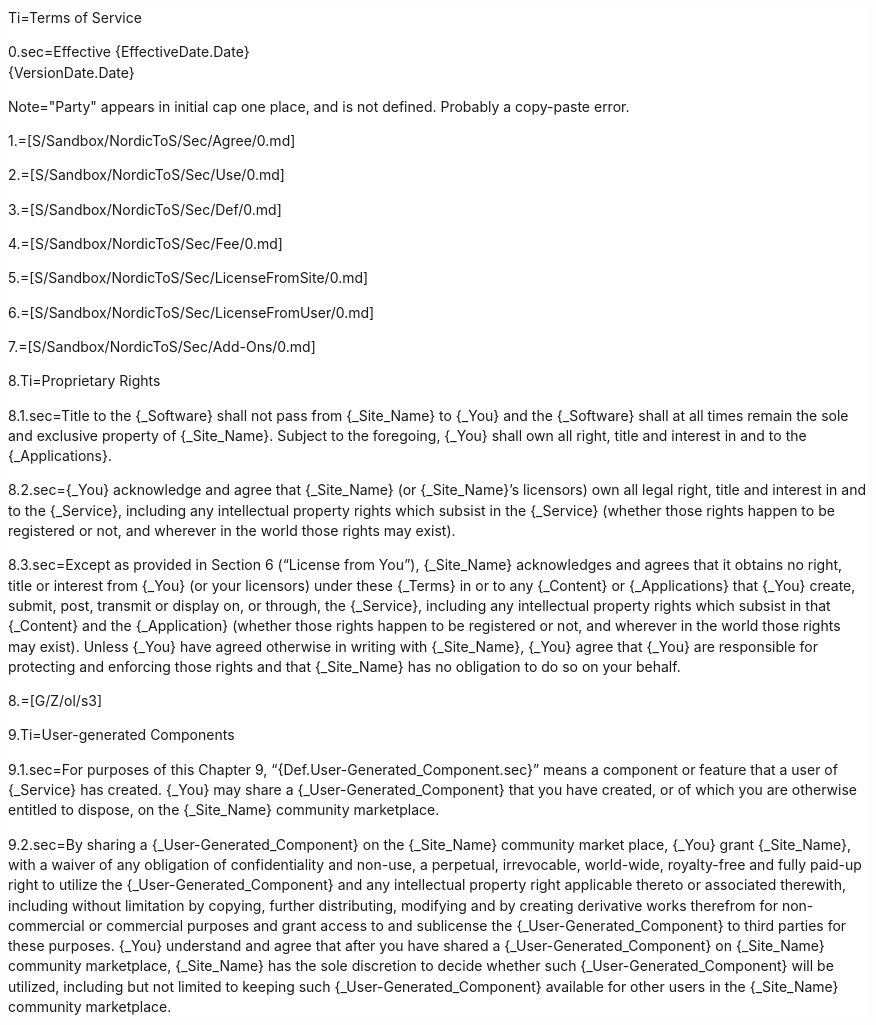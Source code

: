 Ti=Terms of Service

0.sec=Effective {EffectiveDate.Date}<br>{VersionDate.Date}

Note="Party" appears in initial cap one place, and is not defined.  Probably a copy-paste error.

1.=[S/Sandbox/NordicToS/Sec/Agree/0.md]

2.=[S/Sandbox/NordicToS/Sec/Use/0.md]

3.=[S/Sandbox/NordicToS/Sec/Def/0.md]

4.=[S/Sandbox/NordicToS/Sec/Fee/0.md]

5.=[S/Sandbox/NordicToS/Sec/LicenseFromSite/0.md]

6.=[S/Sandbox/NordicToS/Sec/LicenseFromUser/0.md]

7.=[S/Sandbox/NordicToS/Sec/Add-Ons/0.md]


8.Ti=Proprietary Rights

8.1.sec=Title to the {_Software} shall not pass from {_Site_Name} to {_You} and the {_Software} shall at all times remain the sole and exclusive property of {_Site_Name}. Subject to the foregoing, {_You} shall own all right, title and interest in and to the {_Applications}.

8.2.sec={_You} acknowledge and agree that {_Site_Name} (or {_Site_Name}’s licensors) own all legal right, title and interest in and to the {_Service}, including any intellectual property rights which subsist in the {_Service} (whether those rights happen to be registered or not, and wherever in the world those rights may exist).

8.3.sec=Except as provided in Section 6 (“License from You”), {_Site_Name} acknowledges and agrees that it obtains no right, title or interest from {_You} (or your licensors) under these {_Terms} in or to any {_Content} or {_Applications} that {_You} create, submit, post, transmit or display on, or through, the {_Service}, including any intellectual property rights which subsist in that {_Content} and the {_Application} (whether those rights happen to be registered or not, and wherever in the world those rights may exist). Unless {_You} have agreed otherwise in writing with {_Site_Name}, {_You} agree that {_You} are responsible for protecting and enforcing those rights and that {_Site_Name} has no obligation to do so on your behalf.

8.=[G/Z/ol/s3]

9.Ti=User-generated Components

9.1.sec=For purposes of this Chapter 9, “{Def.User-Generated_Component.sec}” means a component or feature that a user of {_Service} has created. {_You} may share a {_User-Generated_Component} that you have created, or of which you are otherwise entitled to dispose, on the {_Site_Name} community marketplace.

9.2.sec=By sharing a {_User-Generated_Component} on the {_Site_Name} community market place, {_You} grant {_Site_Name}, with a waiver of any obligation of confidentiality and non-use, a perpetual, irrevocable, world-wide, royalty-free and fully paid-up right to utilize the {_User-Generated_Component} and any intellectual property right applicable thereto or associated therewith, including without limitation by copying, further distributing, modifying and by creating derivative works therefrom for non-commercial or commercial purposes and grant access to and sublicense the {_User-Generated_Component} to third parties for these purposes. {_You} understand and agree that after you have shared a {_User-Generated_Component} on {_Site_Name} community marketplace, {_Site_Name} has the sole discretion to decide whether such {_User-Generated_Component} will be utilized, including but not limited to keeping such {_User-Generated_Component} available for other users in the {_Site_Name} community marketplace.
